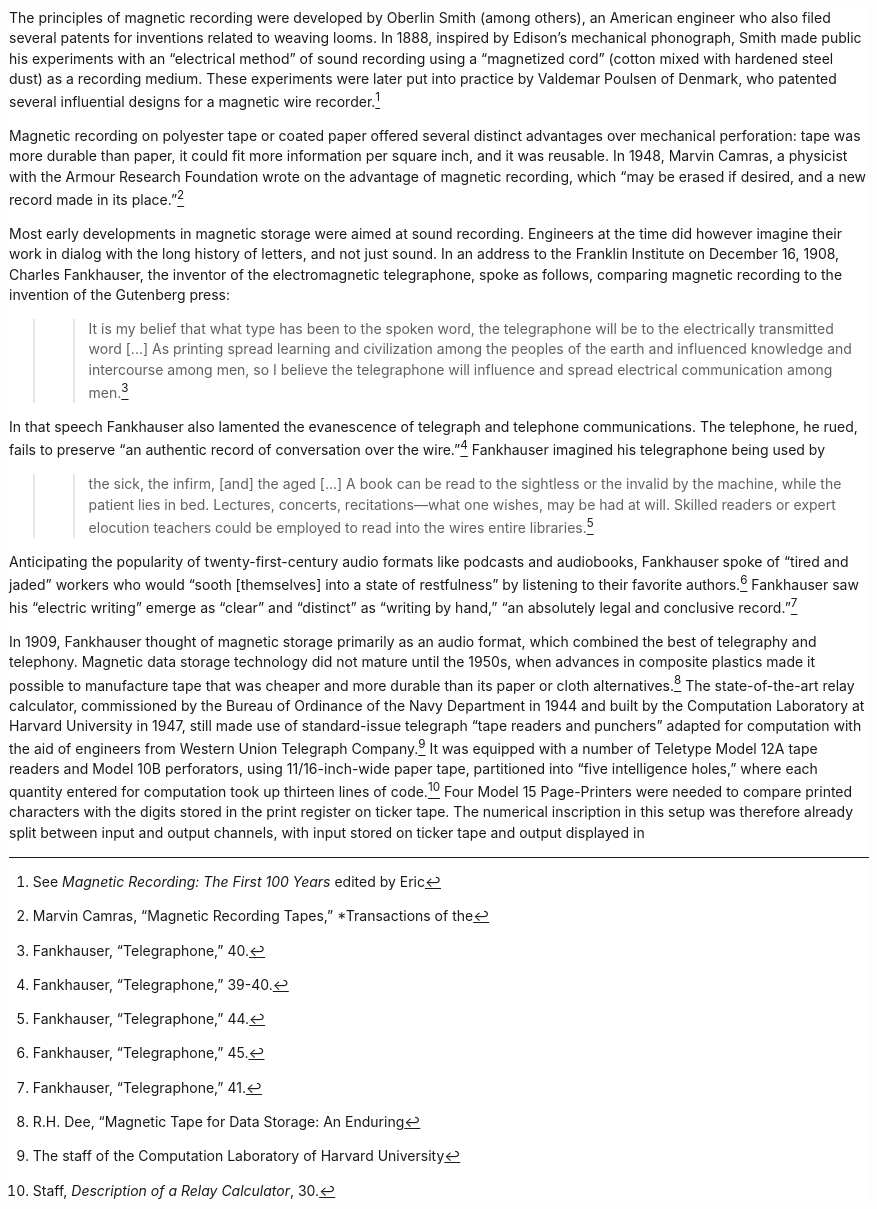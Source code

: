 The principles of magnetic recording were developed by Oberlin Smith
(among others), an American engineer who also filed several patents for
inventions related to weaving looms. In 1888, inspired by Edison’s
mechanical phonograph, Smith made public his experiments with an
“electrical method” of sound recording using a “magnetized cord” (cotton
mixed with hardened steel dust) as a recording medium. These experiments
were later put into practice by Valdemar Poulsen of Denmark, who
patented several influential designs for a magnetic wire recorder.[^24]

Magnetic recording on polyester tape or coated paper offered several
distinct advantages over mechanical perforation: tape was more durable
than paper, it could fit more information per square inch, and it was
reusable. In 1948, Marvin Camras, a physicist with the Armour Research
Foundation wrote on the advantage of magnetic recording, which “may be
erased if desired, and a new record made in its place.”[^25]

Most early developments in magnetic storage were aimed at sound
recording. Engineers at the time did however imagine their work in
dialog with the long history of letters, and not just sound. In an
address to the Franklin Institute on December 16, 1908, Charles
Fankhauser, the inventor of the electromagnetic telegraphone, spoke as
follows, comparing magnetic recording to the invention of the Gutenberg
press:

> > It is my belief that what type has been to the spoken word, the
> > telegraphone will be to the electrically transmitted word \[...\] As
> > printing spread learning and civilization among the peoples of the
> > earth and influenced knowledge and intercourse among men, so I
> > believe the telegraphone will influence and spread electrical
> > communication among men.[^26]

In that speech Fankhauser also lamented the evanescence of telegraph and
telephone communications. The telephone, he rued, fails to preserve “an
authentic record of conversation over the wire.”[^27] Fankhauser
imagined his telegraphone being used by

> > the sick, the infirm, \[and\] the aged \[...\] A book can be read to
> > the sightless or the invalid by the machine, while the patient lies
> > in bed. Lectures, concerts, recitations—what one wishes, may be had
> > at will. Skilled readers or expert elocution teachers could be
> > employed to read into the wires entire libraries.[^28]

Anticipating the popularity of twenty-first-century audio formats like
podcasts and audiobooks, Fankhauser spoke of “tired and jaded” workers
who would “sooth \[themselves\] into a state of restfulness” by
listening to their favorite authors.[^29] Fankhauser saw his “electric
writing” emerge as “clear” and “distinct” as “writing by hand,” “an
absolutely legal and conclusive record.”[^30]

In 1909, Fankhauser thought of magnetic storage primarily as an audio
format, which combined the best of telegraphy and telephony. Magnetic
data storage technology did not mature until the 1950s, when advances in
composite plastics made it possible to manufacture tape that was cheaper
and more durable than its paper or cloth alternatives.[^31] The
state-of-the-art relay calculator, commissioned by the Bureau of
Ordinance of the Navy Department in 1944 and built by the Computation
Laboratory at Harvard University in 1947, still made use of
standard-issue telegraph “tape readers and punchers” adapted for
computation with the aid of engineers from Western Union Telegraph
Company.[^32] It was equipped with a number of Teletype Model 12A tape
readers and Model 10B perforators, using 11/16-inch-wide paper tape,
partitioned into “five intelligence holes,” where each quantity entered
for computation took up thirteen lines of code.[^33] Four Model 15
Page-Printers were needed to compare printed characters with the digits
stored in the print register on ticker tape. The numerical inscription
in this setup was therefore already split between input and output
channels, with input stored on ticker tape and output displayed in

[^1]: Wendy Hui Kyong Chun, “The Enduring Ephemeral, or the Future Is a
[^2]: I extend my gratitude to Susan Zieger and Priti Joshi for their
[^3]: See Caroline Levine, *Forms: Whole, Rhythm, Hierarchy, Network*
[^4]: On the persistence of erased data see Matthew Kirschenbaum,
[^5]: See for example Hans-Georg Gadamer, *Truth and Method*(New York:
[^6]: Friedrich Kittler, transl. Geoffrey Winthrop-Young and Michael
[^7]: See Lori Emerson, *Reading Writing Interfaces: From the Digital to
[^8]: Pamela McCorduck tells the story of a rabbinate court, which, when
[^9]: See Mara Mills, “Deafening: Noise and the Engineering of
[^10]: See, for example, Erkki Huhtamo and Pekka Parikka, *Media
[^11]: For periodization of computer systems see Peter Denning, “Third
[^12]: Alfred Adler and Harry Albertman, "Knitting Machine," patent
[^13]: The Australian Donald Murray improved on the Baudot system to
[^14]: Murray, "Setting Type," 557.
[^15]: According to the U.S. Bureau of Labor Statistics, women made up
[^16]: Hervey Brackbill, “Some Telegraphers’ Terms,” *American Speech*
[^17]: International Telegraph Union, *Telegraph Regulations and Final
[^18]: Hyman Eli Goldberg, "Controller," patent US1165663A filed January
[^19]: Goldberg, “Controller,” 1.
[^20]: Goldberg, “Controller,” 1-4.
[^21]: Goldberg, “Controller,” 1.
[^22]: For example, Susan Hockey writes that “Father Busa has stories of
[^23]: “Electronic Composition in Printing: Proceedings of a Symposium”
[^24]: See *Magnetic Recording: The First 100 Years* edited by Eric
[^25]: Marvin Camras, “Magnetic Recording Tapes,” *Transactions of the
[^26]: Fankhauser, “Telegraphone,” 40.
[^27]: Fankhauser, “Telegraphone,” 39-40.
[^28]: Fankhauser, “Telegraphone,” 44.
[^29]: Fankhauser, “Telegraphone,” 45.
[^30]: Fankhauser, “Telegraphone,” 41.
[^31]: R.H. Dee, “Magnetic Tape for Data Storage: An Enduring
[^32]: The staff of the Computation Laboratory of Harvard University
[^33]: Staff, *Description of a Relay Calculator*, 30.
[^34]: Alan Turing, “Computing Machinery and Intelligence,” *Mind* 59,
[^35]: Staff, *Description of a Relay Calculator Vol. XXIV*, Annals of
[^36]: Staff, *Description of a Magnetic Drum Calculator*, 35 & 143-88.
[^37]: Daniel Eisenberg, “History of Word Processing” in *Encyclopedia
[^38]: American Bar Association, “The \$10,000 Typewriter,” *ABA
[^39]: Hiroyuki Ohmori, et al., "Memory Element, Method of Manufacturing
[^40]: Recall Wittgenstein’s broken reading machines, which exhibited a
[^41]: Robert Youngquist and Robert Hanes, "Magnetic Reader," patent
[^42]: Youngquist and Hanes, “Magnetic Reader,” 1.
[^43]: J.S. Morgan and J.R. Norwood, “The IBM SELECTRIC Composer:
[^44]: D.A. Bishop, et al., “Development of the IBM Magnetic Tape
[^45]: Douglas Clancy, George Hobgood, and Frederick May, "Data Reading,
[^46]: F.T. May, “IBM Word Processing Developments,” *IBM Journal of
[^47]: May, “IBM Word Processing Developments,” 743.
[^48]: Bishop et al., “Development,” 382.
[^49]: Bishop et al., “Development,” 382. See also May, “IBM Word
[^50]: A. Frutiger, “The IBM SELECTRIC Composer: The Evolution of
[^51]: See Douglas Engelbart, “Doug Engelbart 1968 Demo,” December 9,
[^52]: Douglas Engelbart, “Human Intellect Augmentation Techniques,”
[^53]: The source of the cryptic phrase is likely Charles Edward Weller:
[^54]: Weller, *Early History of the Typewriter*, 1.
[^55]: Engelbart, "Human Intellect Augmentation Techniques", 50-51. I
[^56]: Engelbart, "Human Intellect Augmentation Techniques", 50-51. I
[^57]: Douglas Engelbart and William English, “A Research Center for
[^58]: Engelbart, "Human Intellect Augmentation Techniques," 6.
[^59]: Engelbart, "Human Intellect Augmentation Techniques," 6.
[^60]: Engelbart, "Human Intellect Augmentation Techniques," 67.
[^61]: Engelbart, "Human Intellect Augmentation Techniques," 67.
[^62]: On simulation see the discussion in Lev Manovich, *Software Takes
[^63]: Portions of this essay appear in their extended form in Chapter 4